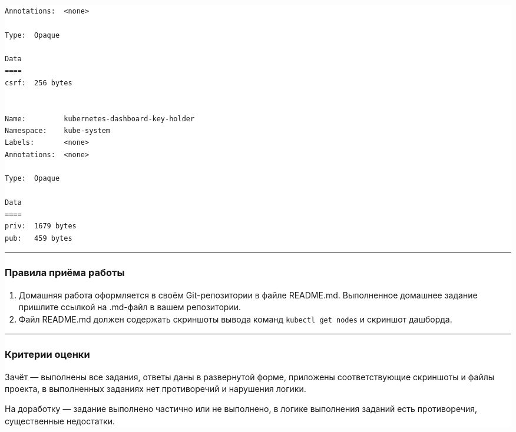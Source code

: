 ```
Annotations:  <none>

Type:  Opaque

Data
====
csrf:  256 bytes


Name:         kubernetes-dashboard-key-holder
Namespace:    kube-system
Labels:       <none>
Annotations:  <none>

Type:  Opaque

Data
====
priv:  1679 bytes
pub:   459 bytes
```

------

### Правила приёма работы

1. Домашняя работа оформляется в своём Git-репозитории в файле README.md. Выполненное домашнее задание пришлите ссылкой на .md-файл в вашем репозитории.
2. Файл README.md должен содержать скриншоты вывода команд `kubectl get nodes` и скриншот дашборда.

------

### Критерии оценки
Зачёт — выполнены все задания, ответы даны в развернутой форме, приложены соответствующие скриншоты и файлы проекта, в выполненных заданиях нет противоречий и нарушения логики.

На доработку — задание выполнено частично или не выполнено, в логике выполнения заданий есть противоречия, существенные недостатки.
